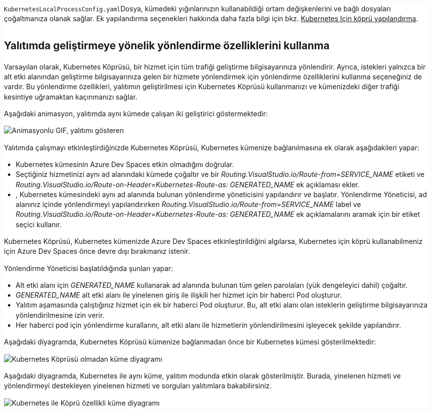 `KubernetesLocalProcessConfig.yaml`Dosya, kümedeki yığınlarınızın kullanabildiği ortam değişkenlerini ve bağlı dosyaları çoğaltmanıza olanak sağlar. Ek yapılandırma seçenekleri hakkında daha fazla bilgi için bkz. [Kubernetes Için köprü yapılandırma][using-config-yaml].

## <a name="using-routing-capabilities-for-developing-in-isolation"></a>Yalıtımda geliştirmeye yönelik yönlendirme özelliklerini kullanma

Varsayılan olarak, Kubernetes Köprüsü, bir hizmet için tüm trafiği geliştirme bilgisayarınıza yönlendirir. Ayrıca, istekleri yalnızca bir alt etki alanından geliştirme bilgisayarınıza gelen bir hizmete yönlendirmek için yönlendirme özelliklerini kullanma seçeneğiniz de vardır. Bu yönlendirme özellikleri, yalıtımın geliştirilmesi için Kubernetes Köprüsü kullanmanızı ve kümenizdeki diğer trafiği kesintiye uğramaktan kaçınmanızı sağlar.

Aşağıdaki animasyon, yalıtımda aynı kümede çalışan iki geliştirici göstermektedir:

![Animasyonlu GIF, yalıtımı gösteren](media/bridge-to-kubernetes/btk-graphic-isolated.gif)

Yalıtımda çalışmayı etkinleştirdiğinizde Kubernetes Köprüsü, Kubernetes kümenize bağlanılmasına ek olarak aşağıdakileri yapar:

* Kubernetes kümesinin Azure Dev Spaces etkin olmadığını doğrular.
* Seçtiğiniz hizmetinizi aynı ad alanındaki kümede çoğaltır ve bir *Routing.VisualStudio.io/Route-from=SERVICE_NAME* etiketi ve *Routing.VisualStudio.io/Route-on-Header=Kubernetes-Route-as: GENERATED_NAME* ek açıklaması ekler.
* , Kubernetes kümesindeki aynı ad alanında bulunan yönlendirme yöneticisini yapılandırır ve başlatır. Yönlendirme Yöneticisi, ad alanınız içinde yönlendirmeyi yapılandırırken *Routing.VisualStudio.io/Route-from=SERVICE_NAME* label ve  *Routing.VisualStudio.io/Route-on-Header=Kubernetes-Route-as: GENERATED_NAME* ek açıklamalarını aramak için bir etiket seçici kullanır.

Kubernetes Köprüsü, Kubernetes kümenizde Azure Dev Spaces etkinleştirildiğini algılarsa, Kubernetes için köprü kullanabilmeniz için Azure Dev Spaces önce devre dışı bırakmanız istenir.

Yönlendirme Yöneticisi başlatıldığında şunları yapar:

* Alt etki alanı için *GENERATED_NAME* kullanarak ad alanında bulunan tüm gelen parolaları (yük dengeleyici dahil) çoğaltır.
* *GENERATED_NAME* alt etki alanı ile yinelenen giriş ile ilişkili her hizmet için bir haberci Pod oluşturur.
* Yalıtım aşamasında çalıştığınız hizmet için ek bir haberci Pod oluşturur. Bu, alt etki alanı olan isteklerin geliştirme bilgisayarınıza yönlendirilmesine izin verir.
* Her haberci pod için yönlendirme kurallarını, alt etki alanı ile hizmetlerin yönlendirilmesini işleyecek şekilde yapılandırır.

Aşağıdaki diyagramda, Kubernetes Köprüsü kümenize bağlanmadan önce bir Kubernetes kümesi gösterilmektedir:

![Kubernetes Köprüsü olmadan küme diyagramı](media/bridge-to-kubernetes/kubr-cluster.svg)

Aşağıdaki diyagramda, Kubernetes ile aynı küme, yalıtım modunda etkin olarak gösterilmiştir. Burada, yinelenen hizmeti ve yönlendirmeyi destekleyen yinelenen hizmeti ve sorguları yalıtımlara bakabilirsiniz.

![Kubernetes ile Köprü özellikli küme diyagramı](media/bridge-to-kubernetes/kubr-cluster-devcomputer.svg)


[asp-net-header]: https://www.nuget.org/packages/Microsoft.AspNetCore.HeaderPropagation/
[azds-cli]: /azure/dev-spaces/how-to/install-dev-spaces#install-the-client-side-tools
[azds-tmp-dir]: /azure/dev-spaces/troubleshooting#before-you-begin
[azure-cli]: /cli/azure/install-azure-cli?view=azure-cli-latest&preserve-view=true
[bridge-to-kubernetes-vs]: bridge-to-kubernetes.md
[kubectl-port-forward]: https://kubernetes.io/docs/reference/generated/kubectl/kubectl-commands#port-forward
[visual-studio]: https://visualstudio.microsoft.com/downloads/
[btk-extension]: https://marketplace.visualstudio.com/items?itemName=ms-azuretools.mindaro
[using-config-yaml]: configure-bridge-to-kubernetes.md